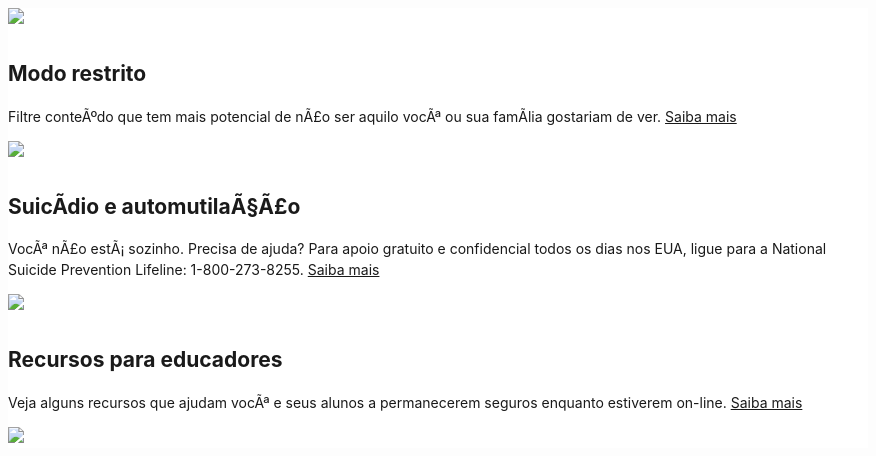 







![](/about/static/svgs/icons/policies/restricted-mode-icon.svg?cache=e5c4c2c)



## Modo restrito




 Filtre conteÃºdo que tem mais potencial de nÃ£o ser aquilo vocÃª ou sua famÃ­lia gostariam de ver.
 [Saiba mais](https://support.google.com/youtube/answer/174084?hl=pt-BR)









![](/about/static/svgs/icons/policies/self-injury-icon.svg?cache=9ca7af4)



## SuicÃ­dio e automutilaÃ§Ã£o




 VocÃª nÃ£o estÃ¡ sozinho. Precisa de ajuda? Para apoio gratuito e confidencial todos os dias nos EUA, ligue para a National Suicide Prevention Lifeline: 1-800-273-8255.
 [Saiba mais](https://support.google.com/youtube/answer/2802245?ref_topic=2803240&hl=pt-BR)









![](/about/static/svgs/icons/policies/educator-resources-icon.svg?cache=8273391)



## Recursos para educadores




 Veja alguns recursos que ajudam vocÃª e seus alunos a permanecerem seguros enquanto estiverem on-line.
 [Saiba mais](https://support.google.com/youtube/answer/2802327?hl=pt-BR)









![](/about/static/svgs/icons/policies/parent-resources-icon.svg?cache=e9f2377)
